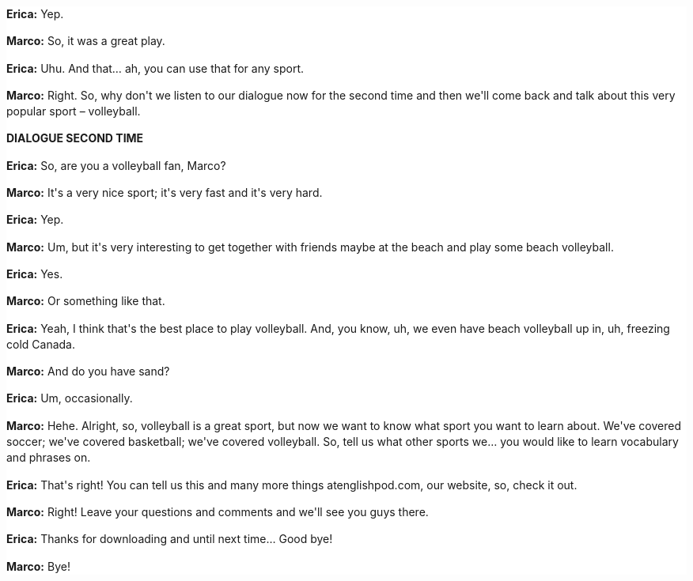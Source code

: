 **Erica:** Yep. 

**Marco:** So, it was a great play. 

**Erica:** Uhu. And that… ah, you can use that for any sport. 

**Marco:** Right. So, why don't we listen to our dialogue now for the second time and then we'll come back and talk about this very popular sport – volleyball. 

**DIALOGUE SECOND TIME** 

**Erica:** So, are you a volleyball fan, Marco? 

**Marco:** It's a very nice sport; it's very fast and it's very hard. 

**Erica:** Yep. 

**Marco:** Um, but it's very interesting to get together with friends maybe at the beach and play some beach volleyball. 

**Erica:** Yes. 

**Marco:** Or something like that. 

**Erica:** Yeah, I think that's the best place to play volleyball. And, you know, uh, we even have beach volleyball up in, uh, freezing cold Canada. 

**Marco:** And do you have sand? 

**Erica:** Um, occasionally. 

**Marco:** Hehe. Alright, so, volleyball is a great sport, but now we want to know what sport you want to learn about. We've covered soccer; we've covered basketball; we've covered volleyball. So, tell us what other sports we… you would like to learn vocabulary and phrases on. 

**Erica:** That's right! You can tell us this and many more things atenglishpod.com, our website, so, check it out. 

**Marco:** Right! Leave your questions and comments and we'll see you guys there. 

**Erica:** Thanks for downloading and until next time… Good bye! 

**Marco:** Bye! 

